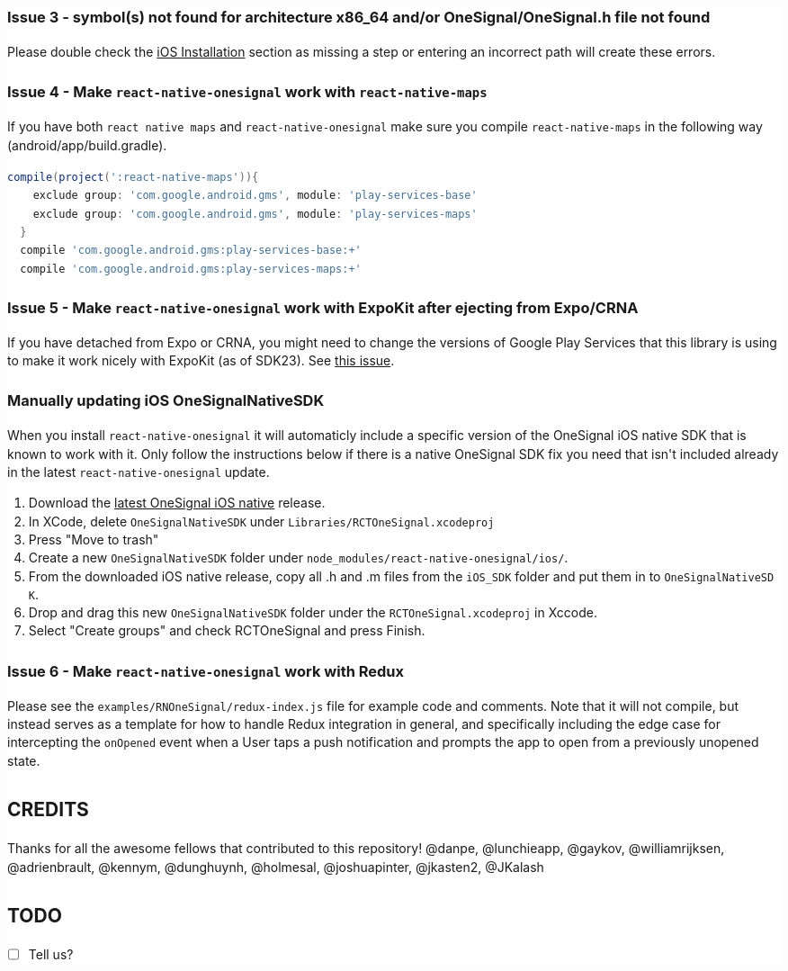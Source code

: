 ### Issue 3 - symbol(s) not found for architecture x86_64 and/or OneSignal/OneSignal.h file not found
Please double check the [iOS Installation](#ios-installation) section as missing a step or entering an incorrect path will create these errors.

### Issue 4 - Make `react-native-onesignal` work with `react-native-maps`
If you have both `react native maps` and `react-native-onesignal` make sure you compile `react-native-maps` in the following way (android/app/build.gradle).

```gradle
compile(project(':react-native-maps')){
    exclude group: 'com.google.android.gms', module: 'play-services-base'
    exclude group: 'com.google.android.gms', module: 'play-services-maps'
  }
  compile 'com.google.android.gms:play-services-base:+'
  compile 'com.google.android.gms:play-services-maps:+'
```

### Issue 5 - Make `react-native-onesignal` work with ExpoKit after ejecting from Expo/CRNA

If you have detached from Expo or CRNA, you might need to change the versions of Google Play Services that this library is using to make it work nicely with ExpoKit (as of SDK23). See [this issue](https://github.com/geektimecoil/react-native-onesignal/issues/301#issuecomment-327346705).

### Manually updating iOS OneSignalNativeSDK
When you install `react-native-onesignal` it will automaticly include a specific version of the OneSignal iOS native SDK that is known to work with it. Only follow the instructions below if there is a native OneSignal SDK fix you need that isn't included already in the latest `react-native-onesignal` update.

1. Download the [latest OneSignal iOS native](https://github.com/OneSignal/OneSignal-iOS-SDK/releases) release.
2. In XCode, delete `OneSignalNativeSDK` under `Libraries/RCTOneSignal.xcodeproj`
3. Press "Move to trash"
4. Create a new `OneSignalNativeSDK` folder under `node_modules/react-native-onesignal/ios/`.
5. From the downloaded iOS native release, copy all .h and .m files from the `iOS_SDK` folder and put them in to `OneSignalNativeSDK`.
6. Drop and drag this new `OneSignalNativeSDK` folder under the `RCTOneSignal.xcodeproj` in Xccode.
7. Select "Create groups" and check RCTOneSignal and press Finish.

### Issue 6 - Make `react-native-onesignal` work with Redux

Please see the `examples/RNOneSignal/redux-index.js` file for example code and comments. Note that it will not compile, but instead serves as a template for how to handle Redux integration in general, and specifically including the edge case for intercepting the `onOpened` event when a User taps a push notification and prompts the app to open from a previously unopened state.

## CREDITS
Thanks for all the awesome fellows that contributed to this repository!
@danpe, @lunchieapp, @gaykov, @williamrijksen, @adrienbrault, @kennym, @dunghuynh, @holmesal, @joshuapinter, @jkasten2, @JKalash

## TODO
 * [ ] Tell us?
